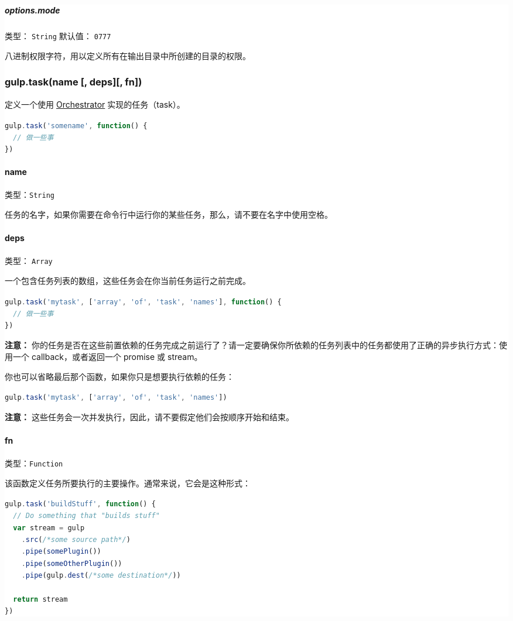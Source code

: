 ##### options.mode

类型： `String`
默认值： `0777`

八进制权限字符，用以定义所有在输出目录中所创建的目录的权限。

### gulp.task(name [, deps][, fn])

定义一个使用 [Orchestrator] 实现的任务（task）。

```js
gulp.task('somename', function() {
  // 做一些事
})
```

#### name

类型：`String`

任务的名字，如果你需要在命令行中运行你的某些任务，那么，请不要在名字中使用空格。

#### deps

类型： `Array`

一个包含任务列表的数组，这些任务会在你当前任务运行之前完成。

```js
gulp.task('mytask', ['array', 'of', 'task', 'names'], function() {
  // 做一些事
})
```

**注意：** 你的任务是否在这些前置依赖的任务完成之前运行了？请一定要确保你所依赖的任务列表中的任务都使用了正确的异步执行方式：使用一个 callback，或者返回一个 promise 或 stream。

你也可以省略最后那个函数，如果你只是想要执行依赖的任务：

```js
gulp.task('mytask', ['array', 'of', 'task', 'names'])
```

**注意：** 这些任务会一次并发执行，因此，请不要假定他们会按顺序开始和结束。

#### fn

类型：`Function`

该函数定义任务所要执行的主要操作。通常来说，它会是这种形式：

```js
gulp.task('buildStuff', function() {
  // Do something that "builds stuff"
  var stream = gulp
    .src(/*some source path*/)
    .pipe(somePlugin())
    .pipe(someOtherPlugin())
    .pipe(gulp.dest(/*some destination*/))

  return stream
})
```


[node-glob]: https://github.com/isaacs/node-glob
[node-glob 文档]: https://github.com/isaacs/node-glob#options
[node-glob 语法]: https://github.com/isaacs/node-glob
[gulp-if]: https://github.com/robrich/gulp-if
[orchestrator]: https://github.com/robrich/orchestrator
[glob2base]: https://github.com/wearefractal/glob2base